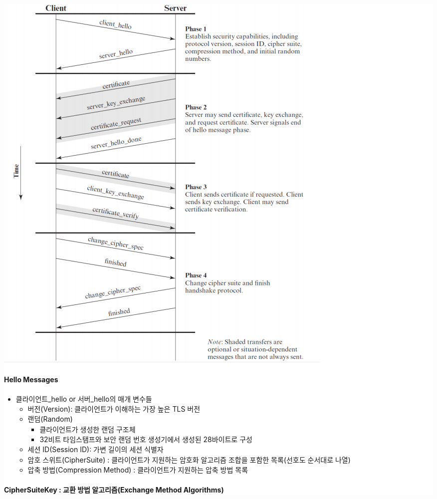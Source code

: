 ![THPMT2](https://github.com/BangYunseo/TIL/blob/main/Security/InformationSecurity/Image/ch16/THPMT2.PNG)

#### Hello Messages

- 클라이언트\_hello or 서버\_hello의 매개 변수들
  - 버전(Version): 클라이언트가 이해하는 가장 높은 TLS 버전
  - 랜덤(Random)
    - 클라이언트가 생성한 랜덤 구조체
    - 32비트 타임스탬프와 보안 랜덤 번호 생성기에서 생성된 28바이트로 구성
  - 세션 ID(Session ID): 가변 길이의 세션 식별자
  - 암호 스위트(CipherSuite) : 클라이언트가 지원하는 암호화 알고리즘 조합을 포함한 목록(선호도 순서대로 나열)
  - 압축 방법(Compression Method) : 클라이언트가 지원하는 압축 방법 목록

#### CipherSuiteKey : 교환 방법 알고리즘(Exchange Method Algorithms)

